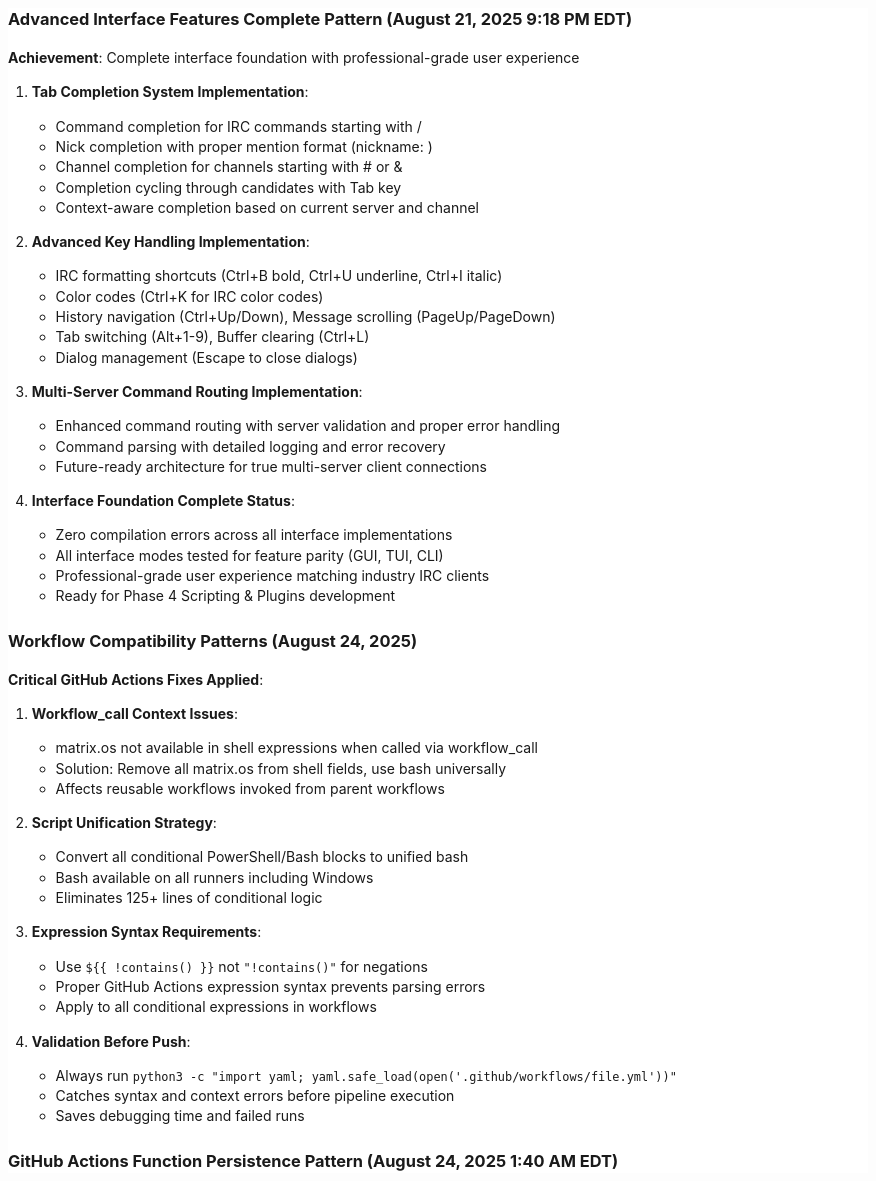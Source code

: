 ### Advanced Interface Features Complete Pattern (August 21, 2025 9:18 PM EDT)

**Achievement**: Complete interface foundation with professional-grade user experience

1. **Tab Completion System Implementation**:
   - Command completion for IRC commands starting with /
   - Nick completion with proper mention format (nickname: )
   - Channel completion for channels starting with # or &
   - Completion cycling through candidates with Tab key
   - Context-aware completion based on current server and channel

2. **Advanced Key Handling Implementation**:
   - IRC formatting shortcuts (Ctrl+B bold, Ctrl+U underline, Ctrl+I italic)
   - Color codes (Ctrl+K for IRC color codes)
   - History navigation (Ctrl+Up/Down), Message scrolling (PageUp/PageDown)
   - Tab switching (Alt+1-9), Buffer clearing (Ctrl+L)
   - Dialog management (Escape to close dialogs)

3. **Multi-Server Command Routing Implementation**:
   - Enhanced command routing with server validation and proper error handling
   - Command parsing with detailed logging and error recovery
   - Future-ready architecture for true multi-server client connections

4. **Interface Foundation Complete Status**:
   - Zero compilation errors across all interface implementations
   - All interface modes tested for feature parity (GUI, TUI, CLI)
   - Professional-grade user experience matching industry IRC clients
   - Ready for Phase 4 Scripting & Plugins development

### Workflow Compatibility Patterns (August 24, 2025)

**Critical GitHub Actions Fixes Applied**:

1. **Workflow_call Context Issues**:
   - matrix.os not available in shell expressions when called via workflow_call
   - Solution: Remove all matrix.os from shell fields, use bash universally
   - Affects reusable workflows invoked from parent workflows

2. **Script Unification Strategy**:
   - Convert all conditional PowerShell/Bash blocks to unified bash
   - Bash available on all runners including Windows
   - Eliminates 125+ lines of conditional logic

3. **Expression Syntax Requirements**:
   - Use `${{ !contains() }}` not `"!contains()"` for negations
   - Proper GitHub Actions expression syntax prevents parsing errors
   - Apply to all conditional expressions in workflows

4. **Validation Before Push**:
   - Always run `python3 -c "import yaml; yaml.safe_load(open('.github/workflows/file.yml'))"`
   - Catches syntax and context errors before pipeline execution
   - Saves debugging time and failed runs

### GitHub Actions Function Persistence Pattern (August 24, 2025 1:40 AM EDT)
